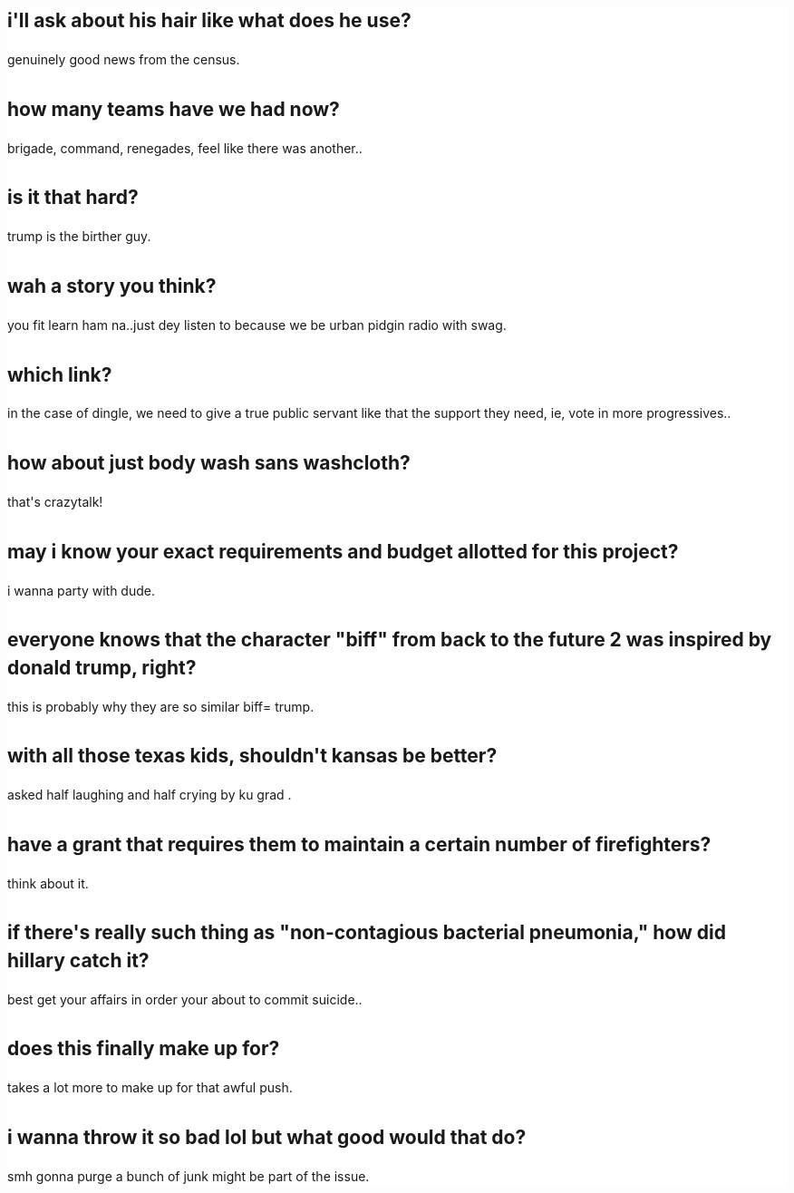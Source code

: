 ## i'll ask about his hair like what does he use?
genuinely good news from the census.

## how many teams have we had now?
brigade, command, renegades, feel like there was another..

## is it that hard?
trump is the birther guy.

## wah a story you think?
you fit learn ham na..just dey listen to because we be urban pidgin radio with swag.

## which link?
in the case of dingle, we need to give a true public servant like that the support they need, ie, vote in more progressives..

## how about just body wash sans washcloth?
that's crazytalk!

## may i know your exact requirements and budget allotted for this project?
i wanna party with dude.

## everyone knows that the character "biff" from back to the future 2 was inspired by donald trump, right?
this is probably why they are so similar biff= trump.

## with all those texas kids, shouldn't kansas be better?
asked half laughing and half crying by ku grad .

## have a grant that requires them to maintain a certain number of firefighters?
think about it.

## if there's really such thing as "non-contagious bacterial pneumonia," how did hillary catch it?
best get your affairs in order your about to commit suicide..

## does this finally make up for?
takes a lot more to make up for that awful push.

## i wanna throw it so bad lol but what good would that do?
smh gonna purge a bunch of junk might be part of the issue.
